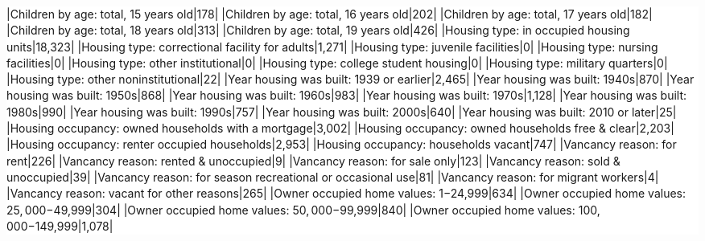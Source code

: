 |Children by age: total, 15 years old|178|
|Children by age: total, 16 years old|202|
|Children by age: total, 17 years old|182|
|Children by age: total, 18 years old|313|
|Children by age: total, 19 years old|426|
|Housing type: in occupied housing units|18,323|
|Housing type: correctional facility for adults|1,271|
|Housing type: juvenile facilities|0|
|Housing type: nursing facilities|0|
|Housing type: other institutional|0|
|Housing type: college student housing|0|
|Housing type: military quarters|0|
|Housing type: other noninstitutional|22|
|Year housing was built: 1939 or earlier|2,465|
|Year housing was built: 1940s|870|
|Year housing was built: 1950s|868|
|Year housing was built: 1960s|983|
|Year housing was built: 1970s|1,128|
|Year housing was built: 1980s|990|
|Year housing was built: 1990s|757|
|Year housing was built: 2000s|640|
|Year housing was built: 2010 or later|25|
|Housing occupancy: owned households with a mortgage|3,002|
|Housing occupancy: owned households free & clear|2,203|
|Housing occupancy: renter occupied households|2,953|
|Housing occupancy: households vacant|747|
|Vancancy reason: for rent|226|
|Vancancy reason: rented & unoccupied|9|
|Vancancy reason: for sale only|123|
|Vancancy reason: sold & unoccupied|39|
|Vancancy reason: for season recreational or occasional use|81|
|Vancancy reason: for migrant workers|4|
|Vancancy reason: vacant for other reasons|265|
|Owner occupied home values: $1-$24,999|634|
|Owner occupied home values: $25,000-$49,999|304|
|Owner occupied home values: $50,000-$99,999|840|
|Owner occupied home values: $100,000-$149,999|1,078|